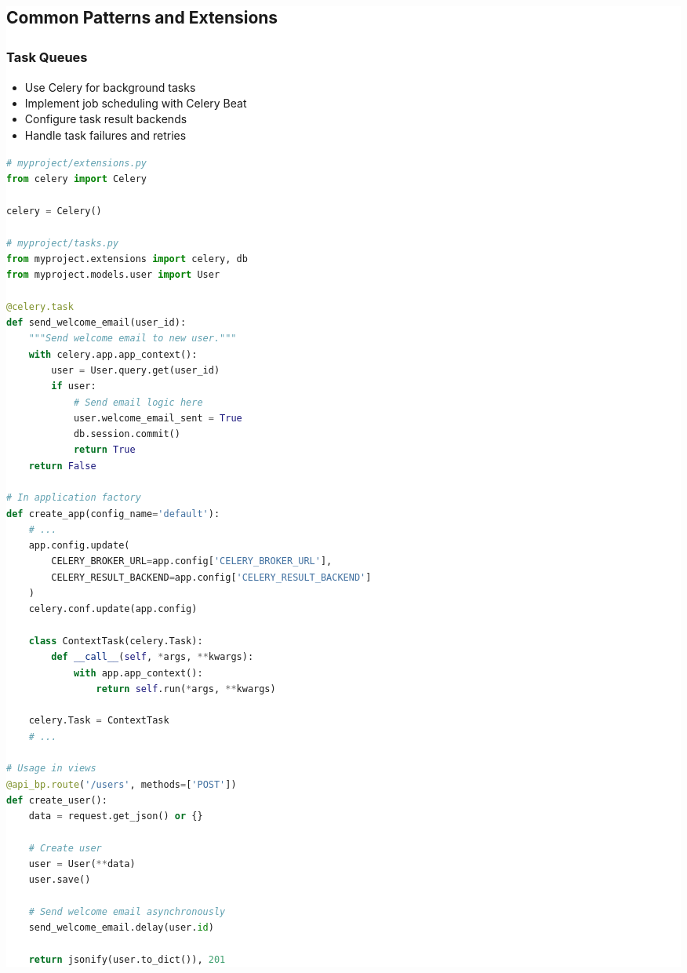 ## Common Patterns and Extensions

### Task Queues
- Use Celery for background tasks
- Implement job scheduling with Celery Beat
- Configure task result backends
- Handle task failures and retries

```python
# myproject/extensions.py
from celery import Celery

celery = Celery()

# myproject/tasks.py
from myproject.extensions import celery, db
from myproject.models.user import User

@celery.task
def send_welcome_email(user_id):
    """Send welcome email to new user."""
    with celery.app.app_context():
        user = User.query.get(user_id)
        if user:
            # Send email logic here
            user.welcome_email_sent = True
            db.session.commit()
            return True
    return False

# In application factory
def create_app(config_name='default'):
    # ...
    app.config.update(
        CELERY_BROKER_URL=app.config['CELERY_BROKER_URL'],
        CELERY_RESULT_BACKEND=app.config['CELERY_RESULT_BACKEND']
    )
    celery.conf.update(app.config)
    
    class ContextTask(celery.Task):
        def __call__(self, *args, **kwargs):
            with app.app_context():
                return self.run(*args, **kwargs)
    
    celery.Task = ContextTask
    # ...

# Usage in views
@api_bp.route('/users', methods=['POST'])
def create_user():
    data = request.get_json() or {}
    
    # Create user
    user = User(**data)
    user.save()
    
    # Send welcome email asynchronously
    send_welcome_email.delay(user.id)
    
    return jsonify(user.to_dict()), 201
```
